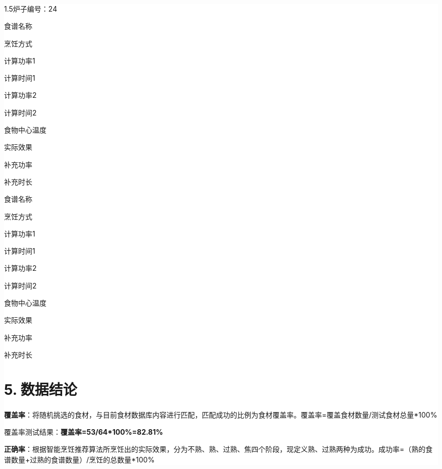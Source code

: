 1.5炉子编号：24

食谱名称

烹饪方式

计算功率1

计算时间1

计算功率2

计算时间2

食物中心温度

实际效果

补充功率

补充时长

食谱名称

烹饪方式

计算功率1

计算时间1

计算功率2

计算时间2

食物中心温度

实际效果

补充功率

补充时长

  

  

  

  

  

  

  

  

  

  

5. 数据结论
=======

**覆盖率**：将随机挑选的食材，与目前食材数据库内容进行匹配，匹配成功的比例为食材覆盖率。覆盖率=覆盖食材数量/测试食材总量\*100%

覆盖率测试结果：**覆盖率=53/64\*100%=82.81%**

**正确率**：根据智能烹饪推荐算法所烹饪出的实际效果，分为不熟、熟、过熟、焦四个阶段，现定义熟、过熟两种为成功。成功率=（熟的食谱数量+过熟的食谱数量）/烹饪的总数量\*100%
